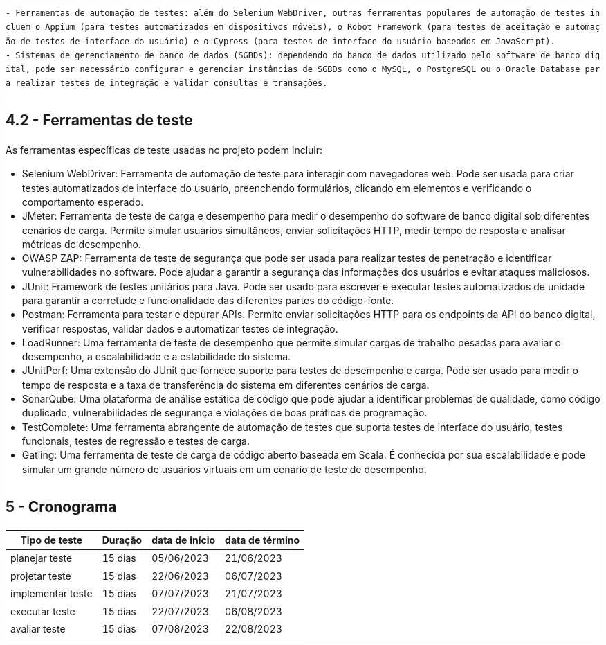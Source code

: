     - Ferramentas de automação de testes: além do Selenium WebDriver, outras ferramentas populares de automação de testes incluem o Appium (para testes automatizados em dispositivos móveis), o Robot Framework (para testes de aceitação e automação de testes de interface do usuário) e o Cypress (para testes de interface do usuário baseados em JavaScript).
    - Sistemas de gerenciamento de banco de dados (SGBDs): dependendo do banco de dados utilizado pelo software de banco digital, pode ser necessário configurar e gerenciar instâncias de SGBDs como o MySQL, o PostgreSQL ou o Oracle Database para realizar testes de integração e validar consultas e transações.
## 4.2 - Ferramentas de teste
As ferramentas específicas de teste usadas no projeto podem incluir:

- Selenium WebDriver: Ferramenta de automação de teste para interagir com navegadores web. Pode ser usada para criar testes automatizados de interface do usuário, preenchendo formulários, clicando em elementos e verificando o comportamento esperado.
- JMeter: Ferramenta de teste de carga e desempenho para medir o desempenho do software de banco digital sob diferentes cenários de carga. Permite simular usuários simultâneos, enviar solicitações HTTP, medir tempo de resposta e analisar métricas de desempenho.
- OWASP ZAP: Ferramenta de teste de segurança que pode ser usada para realizar testes de penetração e identificar vulnerabilidades no software. Pode ajudar a garantir a segurança das informações dos usuários e evitar ataques maliciosos.
- JUnit: Framework de testes unitários para Java. Pode ser usado para escrever e executar testes automatizados de unidade para garantir a corretude e funcionalidade das diferentes partes do código-fonte.
- Postman: Ferramenta para testar e depurar APIs. Permite enviar solicitações HTTP para os endpoints da API do banco digital, verificar respostas, validar dados e automatizar testes de integração.
- LoadRunner: Uma ferramenta de teste de desempenho que permite simular cargas de trabalho pesadas para avaliar o desempenho, a escalabilidade e a estabilidade do sistema.
- JUnitPerf: Uma extensão do JUnit que fornece suporte para testes de desempenho e carga. Pode ser usado para medir o tempo de resposta e a taxa de transferência do sistema em diferentes cenários de carga.
- SonarQube: Uma plataforma de análise estática de código que pode ajudar a identificar problemas de qualidade, como código duplicado, vulnerabilidades de segurança e violações de boas práticas de programação.
- TestComplete: Uma ferramenta abrangente de automação de testes que suporta testes de interface do usuário, testes funcionais, testes de regressão e testes de carga.
- Gatling: Uma ferramenta de teste de carga de código aberto baseada em Scala. É conhecida por sua escalabilidade e pode simular um grande número de usuários virtuais em um cenário de teste de desempenho.

## 5 - Cronograma

Tipo de teste      | Duração | data de início | data de término
-------------------|---------|----------------|-----------------
planejar teste     | 15 dias | 05/06/2023     | 21/06/2023
projetar teste     | 15 dias | 22/06/2023     | 06/07/2023
implementar teste  | 15 dias | 07/07/2023     | 21/07/2023
executar teste     | 15 dias | 22/07/2023     | 06/08/2023
avaliar teste      | 15 dias | 07/08/2023     | 22/08/2023
